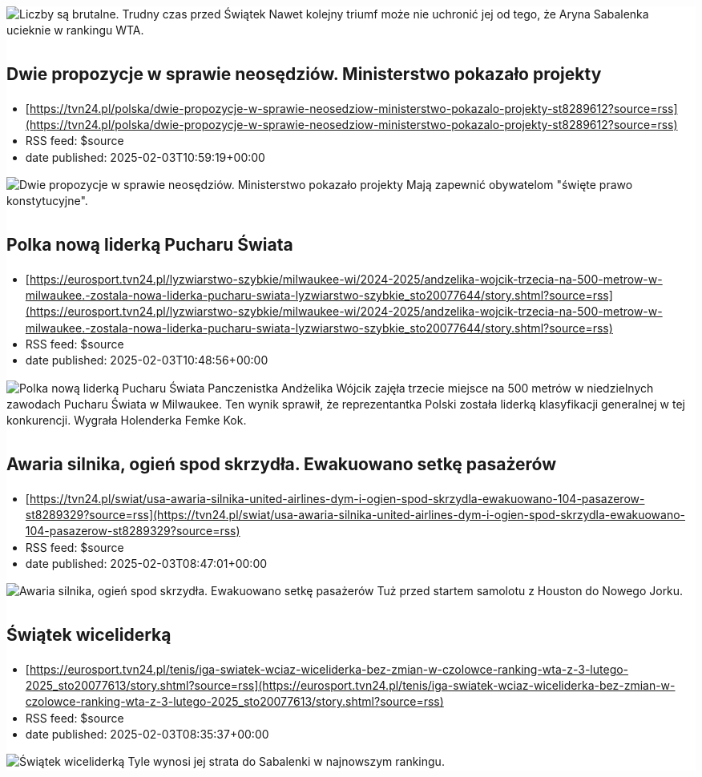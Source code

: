 <img src="https://tvn24.pl/najnowsze/cdn-zdjecie-4809526-imagetitle/alternates/LANDSCAPE_1280" alt="Liczby są brutalne. Trudny czas przed Świątek " />
    Nawet kolejny triumf może nie uchronić jej od tego, że Aryna Sabalenka ucieknie w rankingu WTA.

## Dwie propozycje w sprawie neosędziów. Ministerstwo pokazało projekty
 - [https://tvn24.pl/polska/dwie-propozycje-w-sprawie-neosedziow-ministerstwo-pokazalo-projekty-st8289612?source=rss](https://tvn24.pl/polska/dwie-propozycje-w-sprawie-neosedziow-ministerstwo-pokazalo-projekty-st8289612?source=rss)
 - RSS feed: $source
 - date published: 2025-02-03T10:59:19+00:00

<img src="https://tvn24.pl/najnowsze/cdn-zdjecie-4802669-krystian-markiewicz-i-adam-bodnar-ph8289692/alternates/LANDSCAPE_1280" alt="Dwie propozycje w sprawie neosędziów. Ministerstwo pokazało projekty" />
    Mają zapewnić obywatelom "święte prawo konstytucyjne".

## Polka nową liderką Pucharu Świata
 - [https://eurosport.tvn24.pl/lyzwiarstwo-szybkie/milwaukee-wi/2024-2025/andzelika-wojcik-trzecia-na-500-metrow-w-milwaukee.-zostala-nowa-liderka-pucharu-swiata-lyzwiarstwo-szybkie_sto20077644/story.shtml?source=rss](https://eurosport.tvn24.pl/lyzwiarstwo-szybkie/milwaukee-wi/2024-2025/andzelika-wojcik-trzecia-na-500-metrow-w-milwaukee.-zostala-nowa-liderka-pucharu-swiata-lyzwiarstwo-szybkie_sto20077644/story.shtml?source=rss)
 - RSS feed: $source
 - date published: 2025-02-03T10:48:56+00:00

<img src="https://tvn24.pl/najnowsze/cdn-zdjecie-7285713-imagetitle/alternates/LANDSCAPE_1280" alt="Polka nową liderką Pucharu Świata" />
    Panczenistka Andżelika Wójcik zajęła trzecie miejsce na 500 metrów w niedzielnych zawodach Pucharu Świata w Milwaukee. Ten wynik sprawił, że reprezentantka Polski została liderką klasyfikacji generalnej w tej konkurencji. Wygrała Holenderka Femke Kok.

## Awaria silnika, ogień spod skrzydła. Ewakuowano setkę pasażerów
 - [https://tvn24.pl/swiat/usa-awaria-silnika-united-airlines-dym-i-ogien-spod-skrzydla-ewakuowano-104-pasazerow-st8289329?source=rss](https://tvn24.pl/swiat/usa-awaria-silnika-united-airlines-dym-i-ogien-spod-skrzydla-ewakuowano-104-pasazerow-st8289329?source=rss)
 - RSS feed: $source
 - date published: 2025-02-03T08:47:01+00:00

<img src="https://tvn24.pl/najnowsze/cdn-zdjecie-8850145-united-airlines-airbus-a319-ph8289398/alternates/LANDSCAPE_1280" alt="Awaria silnika, ogień spod skrzydła. Ewakuowano setkę pasażerów" />
    Tuż przed startem samolotu z Houston do Nowego Jorku.

## Świątek wiceliderką
 - [https://eurosport.tvn24.pl/tenis/iga-swiatek-wciaz-wiceliderka-bez-zmian-w-czolowce-ranking-wta-z-3-lutego-2025_sto20077613/story.shtml?source=rss](https://eurosport.tvn24.pl/tenis/iga-swiatek-wciaz-wiceliderka-bez-zmian-w-czolowce-ranking-wta-z-3-lutego-2025_sto20077613/story.shtml?source=rss)
 - RSS feed: $source
 - date published: 2025-02-03T08:35:37+00:00

<img src="https://tvn24.pl/najnowsze/cdn-zdjecie-474274-imagetitle-ph8096285/alternates/LANDSCAPE_1280" alt="Świątek wiceliderką" />
    Tyle wynosi jej strata do Sabalenki w najnowszym rankingu.

